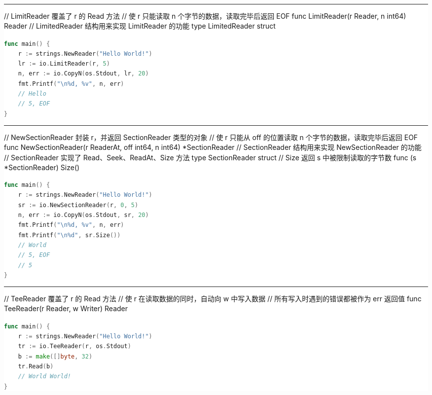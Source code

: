 ------------------------------------------------------------
// LimitReader 覆盖了 r 的 Read 方法
// 使 r 只能读取 n 个字节的数据，读取完毕后返回 EOF
func LimitReader(r Reader, n int64) Reader
// LimitedReader 结构用来实现 LimitReader 的功能
type LimitedReader struct
``` go
func main() {
    r := strings.NewReader("Hello World!")
    lr := io.LimitReader(r, 5)
    n, err := io.CopyN(os.Stdout, lr, 20)
    fmt.Printf("\n%d, %v", n, err)
    // Hello
    // 5, EOF
}
```

------------------------------------------------------------
// NewSectionReader 封装 r，并返回 SectionReader 类型的对象
// 使 r 只能从 off 的位置读取 n 个字节的数据，读取完毕后返回 EOF
func NewSectionReader(r ReaderAt, off int64, n int64) \*SectionReader
// SectionReader 结构用来实现 NewSectionReader 的功能
// SectionReader 实现了 Read、Seek、ReadAt、Size 方法
type SectionReader struct
// Size 返回 s 中被限制读取的字节数
func (s \*SectionReader) Size()
``` go
func main() {
    r := strings.NewReader("Hello World!")
    sr := io.NewSectionReader(r, 0, 5)
    n, err := io.CopyN(os.Stdout, sr, 20)
    fmt.Printf("\n%d, %v", n, err)
    fmt.Printf("\n%d", sr.Size())
    // World
    // 5, EOF
    // 5
}
```

------------------------------------------------------------
// TeeReader 覆盖了 r 的 Read 方法
// 使 r 在读取数据的同时，自动向 w 中写入数据
// 所有写入时遇到的错误都被作为 err 返回值
func TeeReader(r Reader, w Writer) Reader
``` go
func main() {
    r := strings.NewReader("Hello World!")
    tr := io.TeeReader(r, os.Stdout)
    b := make([]byte, 32)
    tr.Read(b)
    // World World!
}
```
